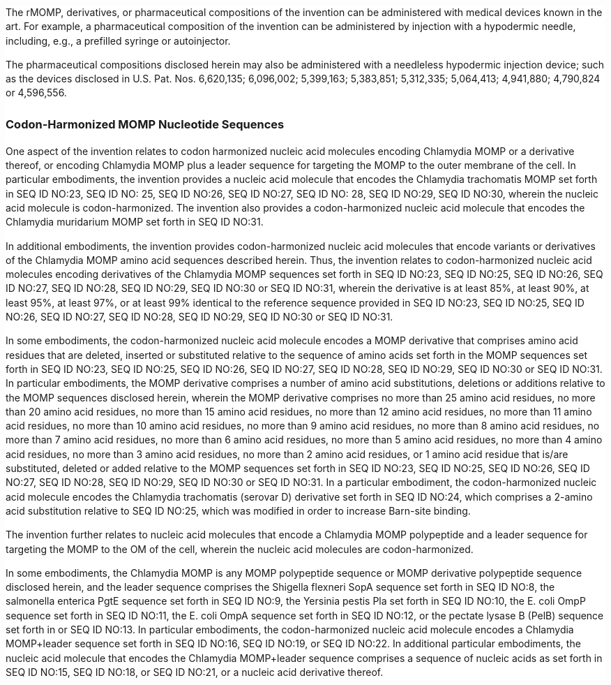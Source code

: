 The rMOMP, derivatives, or pharmaceutical compositions of the invention can be administered with medical devices known in the art. For example, a pharmaceutical composition of the invention can be administered by injection with a hypodermic needle, including, e.g., a prefilled syringe or autoinjector.

The pharmaceutical compositions disclosed herein may also be administered with a needleless hypodermic injection device; such as the devices disclosed in U.S. Pat. Nos. 6,620,135; 6,096,002; 5,399,163; 5,383,851; 5,312,335; 5,064,413; 4,941,880; 4,790,824 or 4,596,556.

### Codon-Harmonized MOMP Nucleotide Sequences

One aspect of the invention relates to codon harmonized nucleic acid molecules encoding Chlamydia MOMP or a derivative thereof, or encoding Chlamydia MOMP plus a leader sequence for targeting the MOMP to the outer membrane of the cell. In particular embodiments, the invention provides a nucleic acid molecule that encodes the Chlamydia trachomatis MOMP set forth in SEQ ID NO:23, SEQ ID NO: 25, SEQ ID NO:26, SEQ ID NO:27, SEQ ID NO: 28, SEQ ID NO:29, SEQ ID NO:30, wherein the nucleic acid molecule is codon-harmonized. The invention also provides a codon-harmonized nucleic acid molecule that encodes the Chlamydia muridarium MOMP set forth in SEQ ID NO:31.

In additional embodiments, the invention provides codon-harmonized nucleic acid molecules that encode variants or derivatives of the Chlamydia MOMP amino acid sequences described herein. Thus, the invention relates to codon-harmonized nucleic acid molecules encoding derivatives of the Chlamydia MOMP sequences set forth in SEQ ID NO:23, SEQ ID NO:25, SEQ ID NO:26, SEQ ID NO:27, SEQ ID NO:28, SEQ ID NO:29, SEQ ID NO:30 or SEQ ID NO:31, wherein the derivative is at least 85%, at least 90%, at least 95%, at least 97%, or at least 99% identical to the reference sequence provided in SEQ ID NO:23, SEQ ID NO:25, SEQ ID NO:26, SEQ ID NO:27, SEQ ID NO:28, SEQ ID NO:29, SEQ ID NO:30 or SEQ ID NO:31.

In some embodiments, the codon-harmonized nucleic acid molecule encodes a MOMP derivative that comprises amino acid residues that are deleted, inserted or substituted relative to the sequence of amino acids set forth in the MOMP sequences set forth in SEQ ID NO:23, SEQ ID NO:25, SEQ ID NO:26, SEQ ID NO:27, SEQ ID NO:28, SEQ ID NO:29, SEQ ID NO:30 or SEQ ID NO:31. In particular embodiments, the MOMP derivative comprises a number of amino acid substitutions, deletions or additions relative to the MOMP sequences disclosed herein, wherein the MOMP derivative comprises no more than 25 amino acid residues, no more than 20 amino acid residues, no more than 15 amino acid residues, no more than 12 amino acid residues, no more than 11 amino acid residues, no more than 10 amino acid residues, no more than 9 amino acid residues, no more than 8 amino acid residues, no more than 7 amino acid residues, no more than 6 amino acid residues, no more than 5 amino acid residues, no more than 4 amino acid residues, no more than 3 amino acid residues, no more than 2 amino acid residues, or 1 amino acid residue that is/are substituted, deleted or added relative to the MOMP sequences set forth in SEQ ID NO:23, SEQ ID NO:25, SEQ ID NO:26, SEQ ID NO:27, SEQ ID NO:28, SEQ ID NO:29, SEQ ID NO:30 or SEQ ID NO:31. In a particular embodiment, the codon-harmonized nucleic acid molecule encodes the Chlamydia trachomatis (serovar D) derivative set forth in SEQ ID NO:24, which comprises a 2-amino acid substitution relative to SEQ ID NO:25, which was modified in order to increase Barn-site binding.

The invention further relates to nucleic acid molecules that encode a Chlamydia MOMP polypeptide and a leader sequence for targeting the MOMP to the OM of the cell, wherein the nucleic acid molecules are codon-harmonized.

In some embodiments, the Chlamydia MOMP is any MOMP polypeptide sequence or MOMP derivative polypeptide sequence disclosed herein, and the leader sequence comprises the Shigella flexneri SopA sequence set forth in SEQ ID NO:8, the salmonella enterica PgtE sequence set forth in SEQ ID NO:9, the Yersinia pestis Pla set forth in SEQ ID NO:10, the E. coli OmpP sequence set forth in SEQ ID NO:11, the E. coli OmpA sequence set forth in SEQ ID NO:12, or the pectate lysase B (PelB) sequence set forth in or SEQ ID NO:13. In particular embodiments, the codon-harmonized nucleic acid molecule encodes a Chlamydia MOMP+leader sequence set forth in SEQ ID NO:16, SEQ ID NO:19, or SEQ ID NO:22. In additional particular embodiments, the nucleic acid molecule that encodes the Chlamydia MOMP+leader sequence comprises a sequence of nucleic acids as set forth in SEQ ID NO:15, SEQ ID NO:18, or SEQ ID NO:21, or a nucleic acid derivative thereof.
